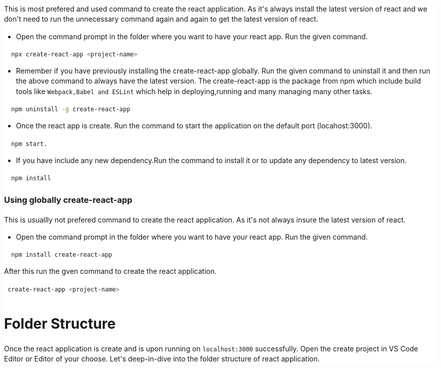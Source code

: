 This is most prefered and used command to create the react application. As it's always install the latest version of react and we don't need to run the unnecessary command again and again to get the latest version of react.

  - Open the command prompt in the folder where you want to have your react app. Run the given command.

```bash
  npx create-react-app <project-name>
```

- Remember if you have previously installing the create-react-app globally. Run the given command to uninstall it and then run the above command to always have the latest version. The create-react-app is the package from npm which include build tools like `Webpack,Babel and ESLint` which help in deploying,running and many managing many other tasks.

```bash
  npm uninstall -g create-react-app
```

- Once the react app is create. Run the command to start the application on the default port (locahost:3000).

```bash
  npm start.
```

- If you have include any new dependency.Run the command to install it or to update any dependency to latest version.

```bash
  npm install 
```

### Using globally create-react-app 

This is usuallly not prefered command to create the react application. As it's not always insure the latest version of react. 

  - Open the command prompt in the folder where you want to have your react app. Run the given command.

```bash
  npm install create-react-app
```
After this run the gven command to create the react application.
```bash
 create-react-app <project-name>
```



 



# Folder Structure

Once the react application is create and is upon running on `localhost:3000` successfully. Open the create project in VS Code Editor or Editor of your choose. Let's deep-in-dive into the folder structure of react application.

